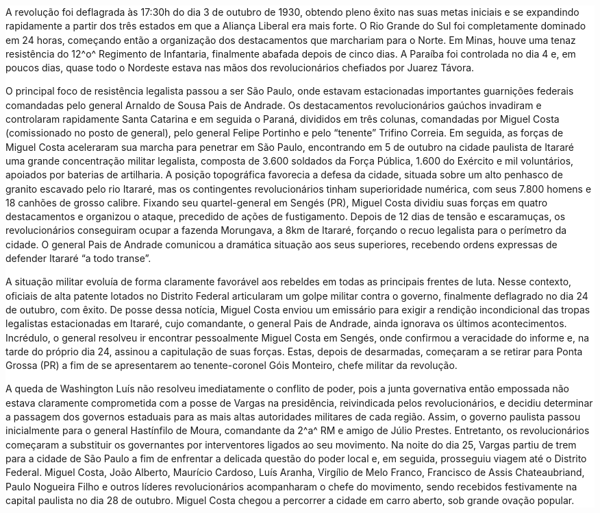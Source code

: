 A revolução foi deflagrada às 17:30h do dia 3 de outubro de 1930,
obtendo pleno êxito nas suas metas iniciais e se expandindo rapidamente
a partir dos três estados em que a Aliança Liberal era mais forte. O Rio
Grande do Sul foi completamente dominado em 24 horas, começando então a
organização dos destacamentos que marchariam para o Norte. Em Minas,
houve uma tenaz resistência do 12^o^ Regimento de Infantaria, finalmente
abafada depois de cinco dias. A Paraíba foi controlada no dia 4 e, em
poucos dias, quase todo o Nordeste estava nas mãos dos revolucionários
chefiados por Juarez Távora.

O principal foco de resistência legalista passou a ser São Paulo, onde
estavam estacionadas importantes guarnições federais comandadas pelo
general Arnaldo de Sousa Pais de Andrade. Os destacamentos
revolucionários gaúchos invadiram e controlaram rapidamente Santa
Catarina e em seguida o Paraná, divididos em três colunas, comandadas
por Miguel Costa (comissionado no posto de general), pelo general Felipe
Portinho e pelo “tenente” Trifino Correia. Em seguida, as forças de
Miguel Costa aceleraram sua marcha para penetrar em São Paulo,
encontrando em 5 de outubro na cidade paulista de Itararé uma grande
concentração militar legalista, composta de 3.600 soldados da Força
Pública, 1.600 do Exército e mil voluntários, apoiados por baterias de
artilharia. A posição topográfica favorecia a defesa da cidade, situada
sobre um alto penhasco de granito escavado pelo rio Itararé, mas os
contingentes revolucionários tinham superioridade numérica, com seus
7.800 homens e 18 canhões de grosso calibre. Fixando seu quartel-general
em Sengés (PR), Miguel Costa dividiu suas forças em quatro destacamentos
e organizou o ataque, precedido de ações de fustigamento. Depois de 12
dias de tensão e escaramuças, os revolucionários conseguiram ocupar a
fazenda Morungava, a 8km de Itararé, forçando o recuo legalista para o
perímetro da cidade. O general Pais de Andrade comunicou a dramática
situação aos seus superiores, recebendo ordens expressas de defender
Itararé “a todo transe”.

A situação militar evoluía de forma claramente favorável aos rebeldes em
todas as principais frentes de luta. Nesse contexto, oficiais de alta
patente lotados no Distrito Federal articularam um golpe militar contra
o governo, finalmente deflagrado no dia 24 de outubro, com êxito. De
posse dessa notícia, Miguel Costa enviou um emissário para exigir a
rendição incondicional das tropas legalistas estacionadas em Itararé,
cujo comandante, o general Pais de Andrade, ainda ignorava os últimos
acontecimentos. Incrédulo, o general resolveu ir encontrar pessoalmente
Miguel Costa em Sengés, onde confirmou a veracidade do informe e, na
tarde do próprio dia 24, assinou a capitulação de suas forças. Estas,
depois de desarmadas, começaram a se retirar para Ponta Grossa (PR) a
fim de se apresentarem ao tenente-coronel Góis Monteiro, chefe militar
da revolução.

A queda de Washington Luís não resolveu imediatamente o conflito de
poder, pois a junta governativa então empossada não estava claramente
comprometida com a posse de Vargas na presidência, reivindicada pelos
revolucionários, e decidiu determinar a passagem dos governos estaduais
para as mais altas autoridades militares de cada região. Assim, o
governo paulista passou inicialmente para o general Hastínfilo de Moura,
comandante da 2^a^ RM e amigo de Júlio Prestes. Entretanto, os
revolucionários começaram a substituir os governantes por interventores
ligados ao seu movimento. Na noite do dia 25, Vargas partiu de trem para
a cidade de São Paulo a fim de enfrentar a delicada questão do poder
local e, em seguida, prosseguiu viagem até o Distrito Federal. Miguel
Costa, João Alberto, Maurício Cardoso, Luís Aranha, Virgílio de Melo
Franco, Francisco de Assis Chateaubriand, Paulo Nogueira Filho e outros
líderes revolucionários acompanharam o chefe do movimento, sendo
recebidos festivamente na capital paulista no dia 28 de outubro. Miguel
Costa chegou a percorrer a cidade em carro aberto, sob grande ovação
popular.
